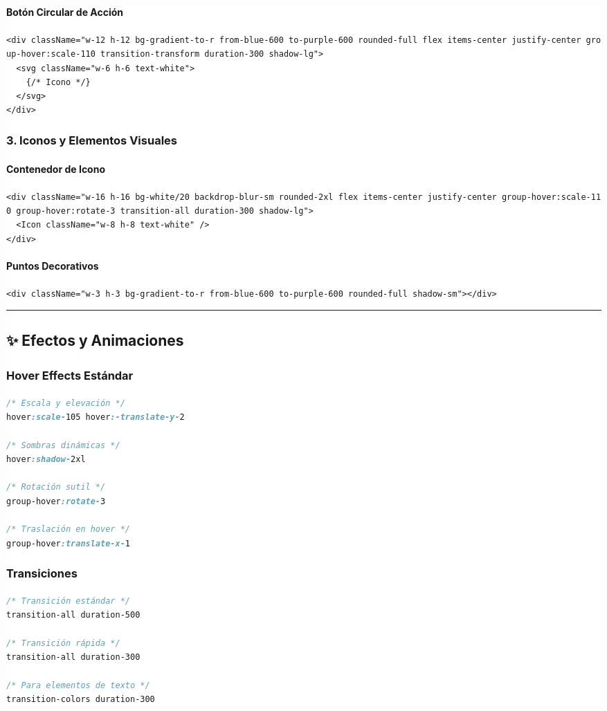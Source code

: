 #### **Botón Circular de Acción**
```tsx
<div className="w-12 h-12 bg-gradient-to-r from-blue-600 to-purple-600 rounded-full flex items-center justify-center group-hover:scale-110 transition-transform duration-300 shadow-lg">
  <svg className="w-6 h-6 text-white">
    {/* Icono */}
  </svg>
</div>
```

### **3. Iconos y Elementos Visuales**

#### **Contenedor de Icono**
```tsx
<div className="w-16 h-16 bg-white/20 backdrop-blur-sm rounded-2xl flex items-center justify-center group-hover:scale-110 group-hover:rotate-3 transition-all duration-300 shadow-lg">
  <Icon className="w-8 h-8 text-white" />
</div>
```

#### **Puntos Decorativos**
```tsx
<div className="w-3 h-3 bg-gradient-to-r from-blue-600 to-purple-600 rounded-full shadow-sm"></div>
```

---

## ✨ Efectos y Animaciones

### **Hover Effects Estándar**
```css
/* Escala y elevación */
hover:scale-105 hover:-translate-y-2

/* Sombras dinámicas */
hover:shadow-2xl

/* Rotación sutil */
group-hover:rotate-3

/* Traslación en hover */
group-hover:translate-x-1
```

### **Transiciones**
```css
/* Transición estándar */
transition-all duration-500

/* Transición rápida */
transition-all duration-300

/* Para elementos de texto */
transition-colors duration-300
```
